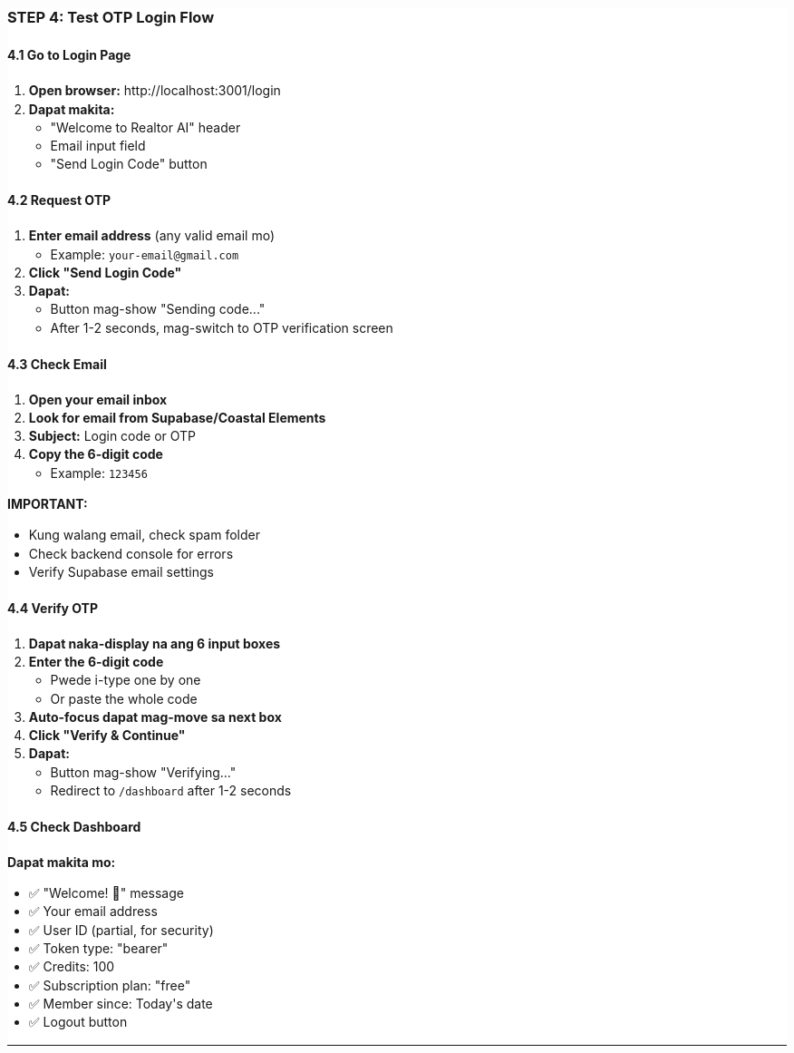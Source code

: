 
### STEP 4: Test OTP Login Flow

#### 4.1 Go to Login Page

1. **Open browser:** http://localhost:3001/login
2. **Dapat makita:**
   - "Welcome to Realtor AI" header
   - Email input field
   - "Send Login Code" button

#### 4.2 Request OTP

1. **Enter email address** (any valid email mo)
   - Example: `your-email@gmail.com`
2. **Click "Send Login Code"**
3. **Dapat:**
   - Button mag-show "Sending code..."
   - After 1-2 seconds, mag-switch to OTP verification screen

#### 4.3 Check Email

1. **Open your email inbox**
2. **Look for email from Supabase/Coastal Elements**
3. **Subject:** Login code or OTP
4. **Copy the 6-digit code**
   - Example: `123456`

**IMPORTANT:** 
- Kung walang email, check spam folder
- Check backend console for errors
- Verify Supabase email settings

#### 4.4 Verify OTP

1. **Dapat naka-display na ang 6 input boxes**
2. **Enter the 6-digit code**
   - Pwede i-type one by one
   - Or paste the whole code
3. **Auto-focus dapat mag-move sa next box**
4. **Click "Verify & Continue"**
5. **Dapat:**
   - Button mag-show "Verifying..."
   - Redirect to `/dashboard` after 1-2 seconds

#### 4.5 Check Dashboard

**Dapat makita mo:**
- ✅ "Welcome! 🎉" message
- ✅ Your email address
- ✅ User ID (partial, for security)
- ✅ Token type: "bearer"
- ✅ Credits: 100
- ✅ Subscription plan: "free"
- ✅ Member since: Today's date
- ✅ Logout button

---